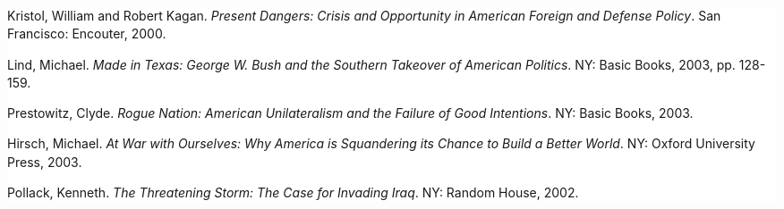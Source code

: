Kristol, William and Robert Kagan. *Present Dangers: Crisis and Opportunity in American Foreign and Defense Policy*. San Francisco: Encouter, 2000.

Lind, Michael. *Made in Texas: George W. Bush and the Southern Takeover of American Politics*. NY: Basic Books, 2003, pp. 128-159.

Prestowitz, Clyde. *Rogue Nation: American Unilateralism and the Failure of Good Intentions*. NY: Basic Books, 2003.

Hirsch, Michael. *At War with Ourselves: Why America is Squandering its Chance to Build a Better World*. NY: Oxford University Press, 2003.

Pollack, Kenneth. *The Threatening Storm: The Case for Invading Iraq*. NY: Random House, 2002.